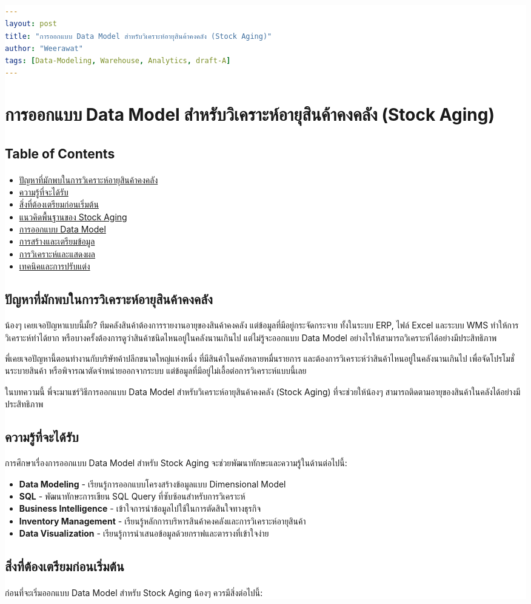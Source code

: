 ```yaml
---
layout: post
title: "การออกแบบ Data Model สำหรับวิเคราะห์อายุสินค้าคงคลัง (Stock Aging)"
author: "Weerawat"
tags: [Data-Modeling, Warehouse, Analytics, draft-A]
---
```


# การออกแบบ Data Model สำหรับวิเคราะห์อายุสินค้าคงคลัง (Stock Aging)

## Table of Contents
- [ปัญหาที่มักพบในการวิเคราะห์อายุสินค้าคงคลัง](#ปัญหาที่มักพบในการวิเคราะห์อายุสินค้าคงคลัง)
- [ความรู้ที่จะได้รับ](#ความรู้ที่จะได้รับ)
- [สิ่งที่ต้องเตรียมก่อนเริ่มต้น](#สิ่งที่ต้องเตรียมก่อนเริ่มต้น)
- [แนวคิดพื้นฐานของ Stock Aging](#แนวคิดพื้นฐานของ-stock-aging)
- [การออกแบบ Data Model](#การออกแบบ-data-model)
- [การสร้างและเตรียมข้อมูล](#การสร้างและเตรียมข้อมูล)
- [การวิเคราะห์และแสดงผล](#การวิเคราะห์และแสดงผล)
- [เทคนิคและการปรับแต่ง](#เทคนิคและการปรับแต่ง)

## ปัญหาที่มักพบในการวิเคราะห์อายุสินค้าคงคลัง

น้องๆ เคยเจอปัญหาแบบนี้มั้ย? ทีมคลังสินค้าต้องการรายงานอายุของสินค้าคงคลัง แต่ข้อมูลที่มีอยู่กระจัดกระจาย ทั้งในระบบ ERP, ไฟล์ Excel และระบบ WMS ทำให้การวิเคราะห์ทำได้ยาก หรือบางครั้งต้องการดูว่าสินค้าชนิดไหนอยู่ในคลังนานเกินไป แต่ไม่รู้จะออกแบบ Data Model อย่างไรให้สามารถวิเคราะห์ได้อย่างมีประสิทธิภาพ

พี่เคยเจอปัญหานี้ตอนทำงานกับบริษัทค้าปลีกขนาดใหญ่แห่งหนึ่ง ที่มีสินค้าในคลังหลายหมื่นรายการ และต้องการวิเคราะห์ว่าสินค้าไหนอยู่ในคลังนานเกินไป เพื่อจัดโปรโมชั่นระบายสินค้า หรือพิจารณาตัดจำหน่ายออกจากระบบ แต่ข้อมูลที่มีอยู่ไม่เอื้อต่อการวิเคราะห์แบบนี้เลย

ในบทความนี้ พี่จะมาแชร์วิธีการออกแบบ Data Model สำหรับวิเคราะห์อายุสินค้าคงคลัง (Stock Aging) ที่จะช่วยให้น้องๆ สามารถติดตามอายุของสินค้าในคลังได้อย่างมีประสิทธิภาพ

## ความรู้ที่จะได้รับ

การศึกษาเรื่องการออกแบบ Data Model สำหรับ Stock Aging จะช่วยพัฒนาทักษะและความรู้ในด้านต่อไปนี้:

- **Data Modeling** - เรียนรู้การออกแบบโครงสร้างข้อมูลแบบ Dimensional Model
- **SQL** - พัฒนาทักษะการเขียน SQL Query ที่ซับซ้อนสำหรับการวิเคราะห์
- **Business Intelligence** - เข้าใจการนำข้อมูลไปใช้ในการตัดสินใจทางธุรกิจ
- **Inventory Management** - เรียนรู้หลักการบริหารสินค้าคงคลังและการวิเคราะห์อายุสินค้า
- **Data Visualization** - เรียนรู้การนำเสนอข้อมูลด้วยกราฟและตารางที่เข้าใจง่าย

## สิ่งที่ต้องเตรียมก่อนเริ่มต้น

ก่อนที่จะเริ่มออกแบบ Data Model สำหรับ Stock Aging น้องๆ ควรมีสิ่งต่อไปนี้:
